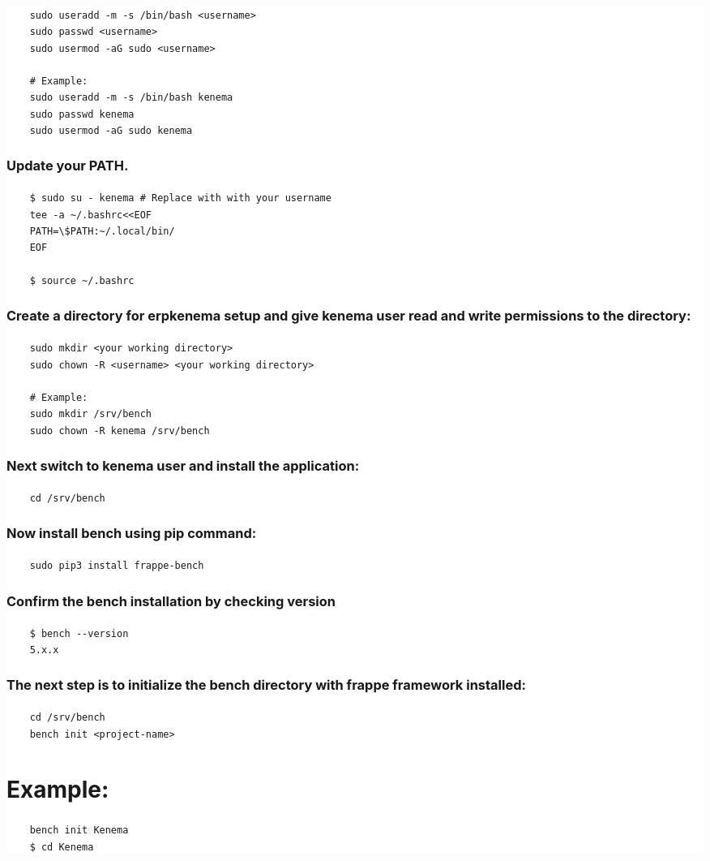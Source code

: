         sudo useradd -m -s /bin/bash <username>
        sudo passwd <username>
        sudo usermod -aG sudo <username>

        # Example: 
        sudo useradd -m -s /bin/bash kenema
        sudo passwd kenema
        sudo usermod -aG sudo kenema

### Update your PATH.

        $ sudo su - kenema # Replace with with your username
        tee -a ~/.bashrc<<EOF
        PATH=\$PATH:~/.local/bin/
        EOF

        $ source ~/.bashrc

### Create a directory for erpkenema setup and give kenema user read and write permissions to the directory:

        sudo mkdir <your working directory>
        sudo chown -R <username> <your working directory>

        # Example: 
        sudo mkdir /srv/bench
        sudo chown -R kenema /srv/bench

### Next switch to kenema user and install the application:

        cd /srv/bench

### Now install bench using pip command:

        sudo pip3 install frappe-bench

### Confirm the bench installation by checking version

        $ bench --version
        5.x.x

### The next step is to initialize the bench directory with frappe framework installed:

        cd /srv/bench
        bench init <project-name> 

# Example:
        bench init Kenema
        $ cd Kenema
